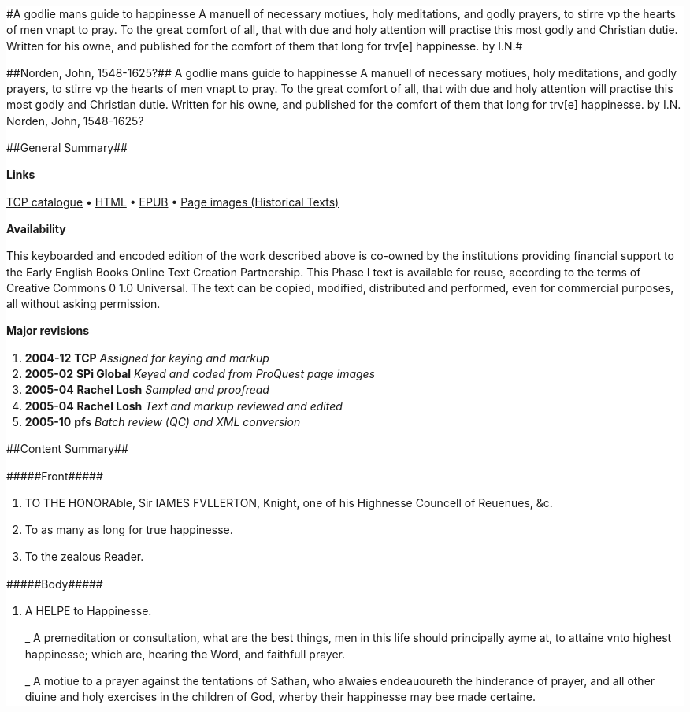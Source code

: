 #A godlie mans guide to happinesse A manuell of necessary motiues, holy meditations, and godly prayers, to stirre vp the hearts of men vnapt to pray. To the great comfort of all, that with due and holy attention will practise this most godly and Christian dutie.  Written for his owne, and published for the comfort of them that long for trv[e] happinesse. by I.N.#

##Norden, John, 1548-1625?##
A godlie mans guide to happinesse A manuell of necessary motiues, holy meditations, and godly prayers, to stirre vp the hearts of men vnapt to pray. To the great comfort of all, that with due and holy attention will practise this most godly and Christian dutie.  Written for his owne, and published for the comfort of them that long for trv[e] happinesse. by I.N.
Norden, John, 1548-1625?

##General Summary##

**Links**

[TCP catalogue](http://www.ota.ox.ac.uk/tcp/)  • 
[HTML](http://tei.it.ox.ac.uk/tcp/Texts-HTML/free/A07/A07678.html)  • 
[EPUB](http://tei.it.ox.ac.uk/tcp/Texts-EPUB/free/A07/A07678.epub) • 
[Page images (Historical Texts)](https://data.historicaltexts.jisc.ac.uk/view?pubId=eebo-99835910e&pageId=eebo-99835910e-142-1)

**Availability**

This keyboarded and encoded edition of the
	       work described above is co-owned by the institutions
	       providing financial support to the Early English Books
	       Online Text Creation Partnership. This Phase I text is
	       available for reuse, according to the terms of Creative
	       Commons 0 1.0 Universal. The text can be copied,
	       modified, distributed and performed, even for
	       commercial purposes, all without asking permission.

**Major revisions**

1. __2004-12__ __TCP__ *Assigned for keying and markup*
1. __2005-02__ __SPi Global__ *Keyed and coded from ProQuest page images*
1. __2005-04__ __Rachel Losh__ *Sampled and proofread*
1. __2005-04__ __Rachel Losh__ *Text and markup reviewed and edited*
1. __2005-10__ __pfs__ *Batch review (QC) and XML conversion*

##Content Summary##

#####Front#####

1. TO THE HONORAble, Sir IAMES FVLLERTON, Knight, one of his Highnesse Councell of Reuenues, &c.

1. To as many as long for true happinesse.

1. To the zealous Reader.

#####Body#####

1. A HELPE to Happinesse.

    _ A premeditation or consultation, what are the best things, men in this life should principally ayme at, to attaine vnto highest happinesse; which are, hearing the Word, and faithfull prayer.

    _ A motiue to a prayer against the tentations of Sathan, who alwaies endeauoureth the hinderance of prayer, and all other diuine and holy exercises in the children of God, wherby their happinesse may bee made certaine.

